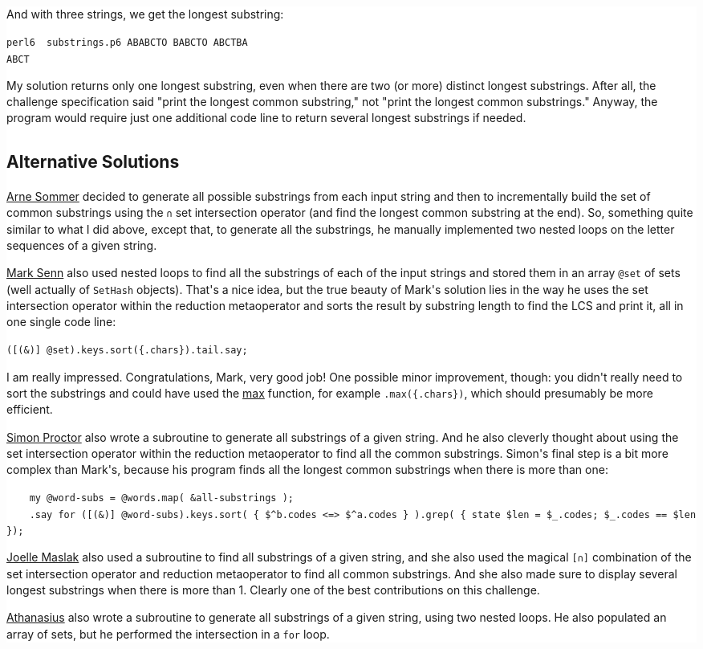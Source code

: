 And with three strings, we get the longest substring:

    perl6  substrings.p6 ABABCTO BABCTO ABCTBA
    ABCT

My solution returns only one longest substring, even when there are two (or more) distinct longest substrings. After all, the challenge specification said "print the longest common substring," not "print the longest common substrings." Anyway, the program would require just one additional code line to return several longest substrings if needed. 

## Alternative Solutions

[Arne Sommer](https://github.com/manwar/perlweeklychallenge-club/blob/master/challenge-018/arne-sommer/perl6/ch-1.p6) decided to generate all possible substrings from each input string and then to incrementally build the set of common substrings using the `∩` set intersection operator (and find the longest common substring at the end). So, something quite similar to what I did above, except that, to generate all the substrings, he manually implemented two nested loops on the letter sequences of a given string.

[Mark Senn](https://github.com/manwar/perlweeklychallenge-club/blob/master/challenge-018/mark-senn/perl6/ch-1.p6) also used nested loops to find all the substrings of each of the input strings and stored them in an array `@set` of sets (well actually of `SetHash` objects). That's a nice idea, but the true beauty of Mark's solution lies in the way he uses the set intersection operator within the reduction metaoperator and sorts the result by substring length to find the LCS and print it, all in one single code line:

``` perl6 
([(&)] @set).keys.sort({.chars}).tail.say;
```

I am really impressed. Congratulations, Mark, very good job! One possible minor improvement, though:  you didn't really need to sort the substrings and could have used the [max](https://docs.perl6.org/routine/max) function, for example `.max({.chars})`, which should presumably be more efficient.

[Simon Proctor](https://github.com/manwar/perlweeklychallenge-club/blob/master/challenge-018/simon-proctor/perl6/ch-1.p6) also wrote a subroutine to generate all substrings of a given string. And he also cleverly thought about using the set intersection operator within the reduction metaoperator to find all the common substrings. Simon's final step is a bit more complex than Mark's, because his program finds all the longest common substrings when there is more than one:

``` perl6 
    my @word-subs = @words.map( &all-substrings );
    .say for ([(&)] @word-subs).keys.sort( { $^b.codes <=> $^a.codes } ).grep( { state $len = $_.codes; $_.codes == $len });
```

[Joelle Maslak](https://github.com/manwar/perlweeklychallenge-club/blob/master/challenge-018/joelle-maslak/perl6/ch-1.p6) also used a subroutine to find all substrings of a given string, and she also used the magical `[∩]` combination of the set intersection operator and reduction metaoperator to find all common substrings. And she also made sure to display several longest substrings when there is more than 1. Clearly one of the best contributions on this challenge.

[Athanasius](https://github.com/manwar/perlweeklychallenge-club/blob/master/challenge-018/athanasius/perl6/ch-1.p6) also wrote a subroutine to generate all substrings of a given string, using two nested loops. He also populated an array of sets, but he performed the intersection in a `for` loop.
